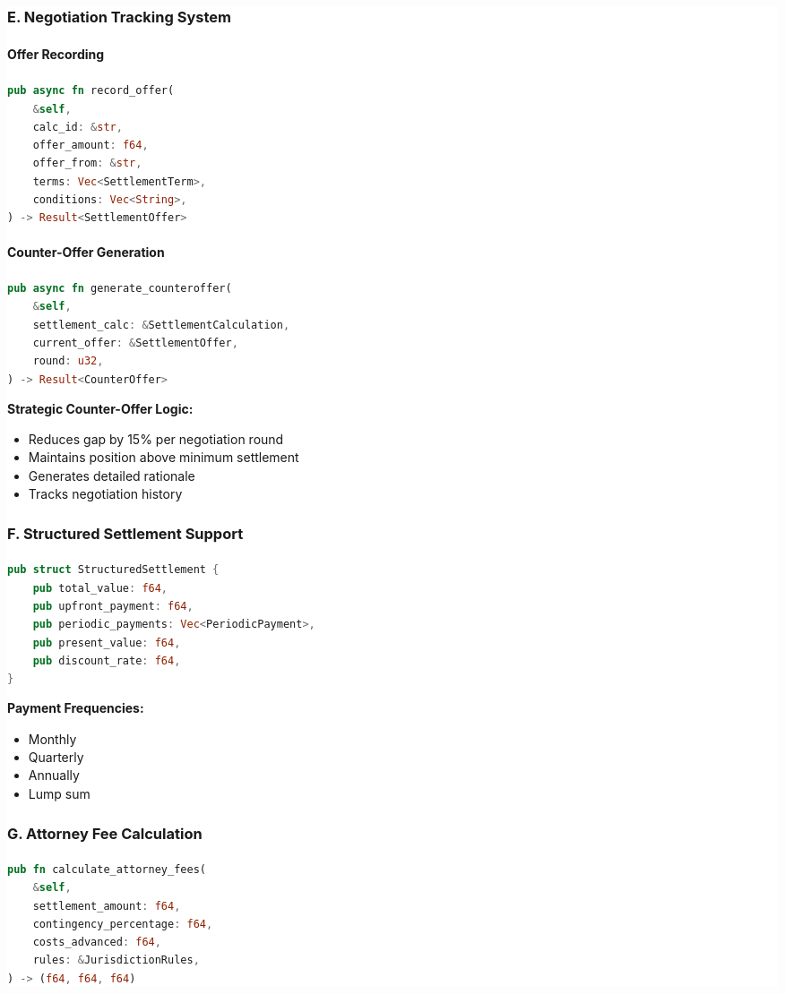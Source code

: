 ### E. Negotiation Tracking System

#### Offer Recording
```rust
pub async fn record_offer(
    &self,
    calc_id: &str,
    offer_amount: f64,
    offer_from: &str,
    terms: Vec<SettlementTerm>,
    conditions: Vec<String>,
) -> Result<SettlementOffer>
```

#### Counter-Offer Generation
```rust
pub async fn generate_counteroffer(
    &self,
    settlement_calc: &SettlementCalculation,
    current_offer: &SettlementOffer,
    round: u32,
) -> Result<CounterOffer>
```

**Strategic Counter-Offer Logic:**
- Reduces gap by 15% per negotiation round
- Maintains position above minimum settlement
- Generates detailed rationale
- Tracks negotiation history

### F. Structured Settlement Support

```rust
pub struct StructuredSettlement {
    pub total_value: f64,
    pub upfront_payment: f64,
    pub periodic_payments: Vec<PeriodicPayment>,
    pub present_value: f64,
    pub discount_rate: f64,
}
```

**Payment Frequencies:**
- Monthly
- Quarterly
- Annually
- Lump sum

### G. Attorney Fee Calculation

```rust
pub fn calculate_attorney_fees(
    &self,
    settlement_amount: f64,
    contingency_percentage: f64,
    costs_advanced: f64,
    rules: &JurisdictionRules,
) -> (f64, f64, f64)
```
